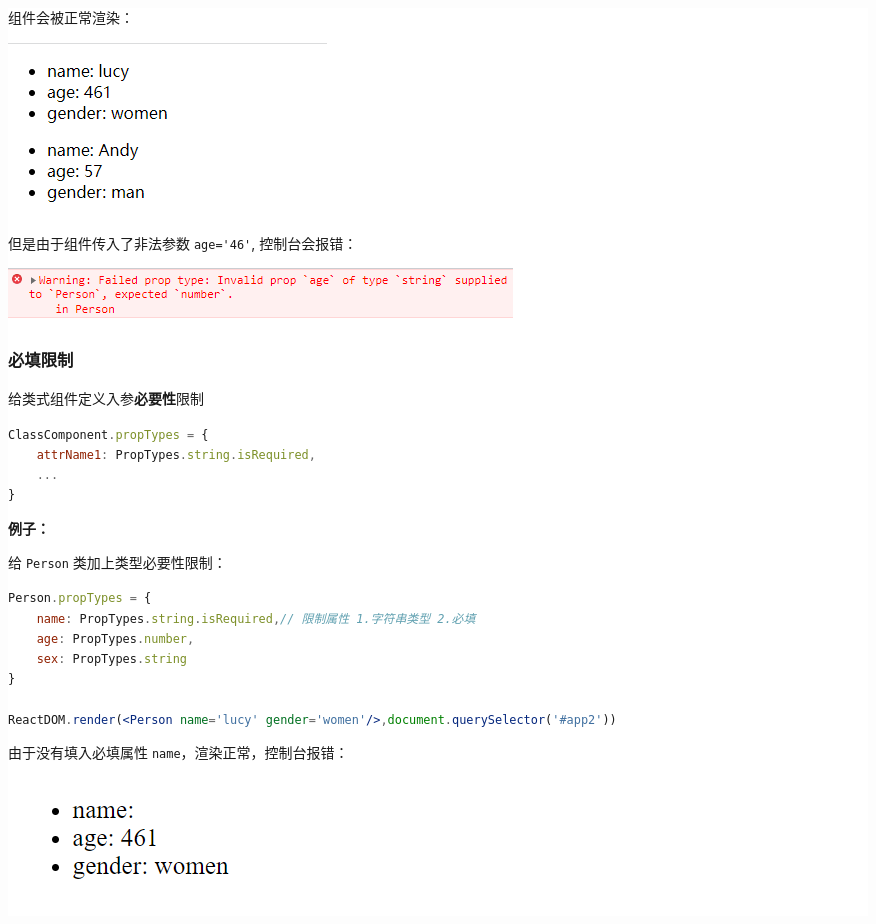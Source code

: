 组件会被正常渲染：

![](../../../../../.vuepress/public/assets/images/web/framework/react/base/image-20220130145512017.png)



但是由于组件传入了非法参数 `age='46'`, 控制台会报错：

![](../../../../../.vuepress/public/assets/images/web/framework/react/base/image-20220130150128454.png)

### 必填限制

给类式组件定义入参**必要性**限制

````jsx
ClassComponent.propTypes = {
    attrName1: PropTypes.string.isRequired,
    ...
}
````

**例子：**

给 `Person` 类加上类型必要性限制：

````jsx
Person.propTypes = {
    name: PropTypes.string.isRequired,// 限制属性 1.字符串类型 2.必填
    age: PropTypes.number,
    sex: PropTypes.string
}

ReactDOM.render(<Person name='lucy' gender='women'/>,document.querySelector('#app2'))
````

由于没有填入必填属性 `name`，渲染正常，控制台报错：

![](../../../../../.vuepress/public/assets/images/web/framework/react/base/image-20220206113036208.png)
